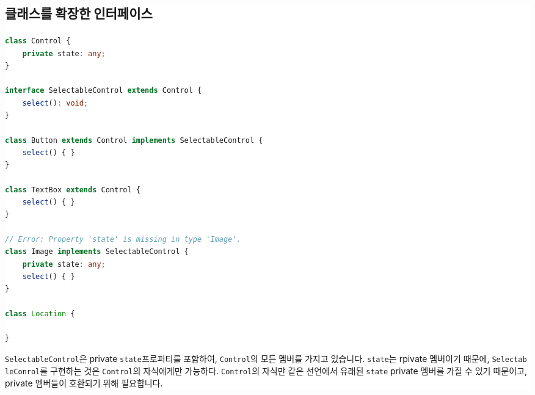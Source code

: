 ## 클래스를 확장한 인터페이스

```typescript
class Control {
    private state: any;
}

interface SelectableControl extends Control {
    select(): void;
}

class Button extends Control implements SelectableControl {
    select() { }
}

class TextBox extends Control {
    select() { }
}

// Error: Property 'state' is missing in type 'Image'.
class Image implements SelectableControl {
    private state: any;
    select() { }
}

class Location {

}
```

`SelectableControl`은 private `state`프로퍼티를 포함하여, `Control`의 모든 멤버를 가지고 있습니다. `state`는 rpivate 멤버이기 때문에, `SelectableConrol`를 구현하는 것은 `Control`의 자식에게만 가능하다. `Control`의 자식만 같은 선언에서 유래된 `state` private 멤버를 가질 수 있기 때문이고, private 멤버들이 호환되기 위해 필요합니다.